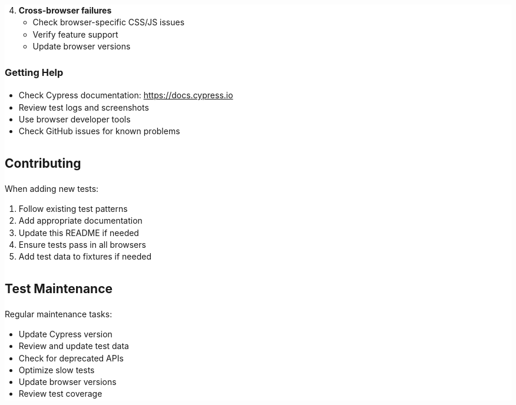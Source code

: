 4. **Cross-browser failures**
   - Check browser-specific CSS/JS issues
   - Verify feature support
   - Update browser versions

### Getting Help
- Check Cypress documentation: https://docs.cypress.io
- Review test logs and screenshots
- Use browser developer tools
- Check GitHub issues for known problems

## Contributing

When adding new tests:
1. Follow existing test patterns
2. Add appropriate documentation
3. Update this README if needed
4. Ensure tests pass in all browsers
5. Add test data to fixtures if needed

## Test Maintenance

Regular maintenance tasks:
- Update Cypress version
- Review and update test data
- Check for deprecated APIs
- Optimize slow tests
- Update browser versions
- Review test coverage